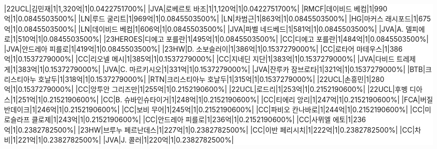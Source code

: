 |22UCL|김민재|1|1,320억|1|0.0422751700%|
|JVA|로베르토 바조|1|1,120억|1|0.0422751700%|
|RMCF|데이비드 베컴|1|990억|1|0.0845503500%|
|LN|루드 굴리트|1|969억|1|0.0845503500%|
|LN|차범근|1|863억|1|0.0845503500%|
|HG|마커스 래시포드|1|675억|1|0.0845503500%|
|LN|데이비드 베컴|1|606억|1|0.0845503500%|
|JVA|파벨 네드베드|1|581억|1|0.0845503500%|
|JVA|A. 델피에로|1|510억|1|0.0845503500%|
|23HEROES|디에고 포를란|1|495억|1|0.0845503500%|
|CC|디에고 포를란|1|484억|1|0.0845503500%|
|JVA|안드레아 피를로|1|419억|1|0.0845503500%|
|23HW|D. 소보슬러이|1|386억|1|0.1537279000%|
|CC|로타어 마테우스|1|386억|1|0.1537279000%|
|CC|리오넬 메시|1|385억|1|0.1537279000%|
|CC|지네딘 지단|1|383억|1|0.1537279000%|
|JVA|다비드 트레제게|1|383억|1|0.1537279000%|
|JVA|C. 마르키시오|1|331억|1|0.1537279000%|
|JVA|잔루카 잠브로타|1|321억|1|0.1537279000%|
|BTB|크리스티아누 호날두|1|318억|1|0.1537279000%|
|RTN|크리스티아누 호날두|1|315억|1|0.1537279000%|
|22UCL|손흥민|1|280억|1|0.1537279000%|
|CC|앙투안 그리즈만|1|255억|1|0.2152190600%|
|22UCL|로드리|1|253억|1|0.2152190600%|
|22UCL|후벵 디아스|1|251억|1|0.2152190600%|
|CC|B. 슈바인슈타이거|1|248억|1|0.2152190600%|
|CC|티에리 앙리|1|247억|1|0.2152190600%|
|FCA|버질 반데이크|1|246억|1|0.2152190600%|
|CC|보비 무어|1|245억|1|0.2152190600%|
|CC|파비오 칸나바로|1|244억|1|0.2152190600%|
|CC|미로슬라프 클로제|1|243억|1|0.2152190600%|
|CC|안드레아 피를로|1|236억|1|0.2152190600%|
|CC|사뮈엘 에토|1|236억|1|0.2382782500%|
|23HW|브루누 페르난데스|1|227억|1|0.2382782500%|
|CC|이반 페리시치|1|222억|1|0.2382782500%|
|CC|차비|1|221억|1|0.2382782500%|
|JVA|J. 콜러|1|220억|1|0.2382782500%|